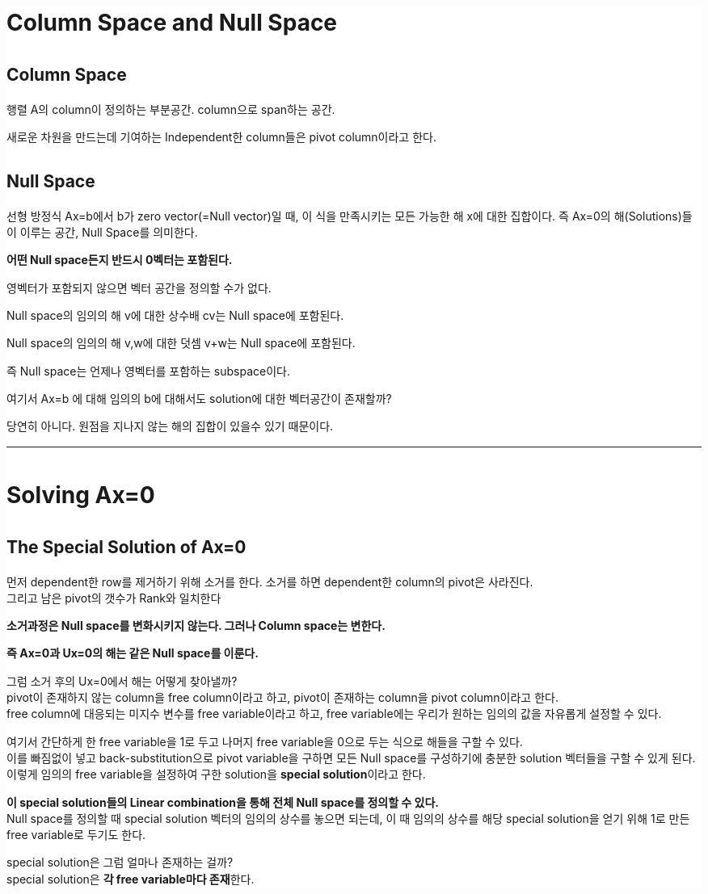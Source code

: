 # Column Space and Null Space

## Column Space

행렬 A의 column이 정의하는 부분공간. column으로 span하는 공간.

새로운 차원을 만드는데 기여하는 Independent한 column들은 pivot column이라고 한다.

## Null Space

선형 방정식 Ax=b에서 b가 zero vector(=Null vector)일 때, 이 식을 만족시키는 모든 가능한 해 x에 대한 집합이다. 즉 Ax=0의 해(Solutions)들이 이루는 공간, Null Space를 의미한다.

**어떤 Null space든지 반드시 0벡터는 포함된다.**

영벡터가 포함되지 않으면 벡터 공간을 정의할 수가 없다.

Null space의 임의의 해 v에 대한 상수배 cv는 Null space에 포함된다.

Null space의 임의의 해 v,w에 대한 덧셈 v+w는 Null space에 포함된다.

즉 Null space는 언제나 영벡터를 포함하는 subspace이다.

여기서 Ax=b 에 대해 임의의 b에 대해서도 solution에 대한 벡터공간이 존재할까?

당연히 아니다. 원점을 지나지 않는 해의 집합이 있을수 있기 때문이다.

---

# Solving Ax=0

## The Special Solution of Ax=0

먼저 dependent한 row를 제거하기 위해 소거를 한다. 소거를 하면 dependent한 column의 pivot은 사라진다.  
그리고 남은 pivot의 갯수가 Rank와 일치한다

**소거과정은 Null space를 변화시키지 않는다. 그러나 Column space는 변한다.**

**즉 Ax=0과 Ux=0의 해는 같은 Null space를 이룬다.**

그럼 소거 후의 Ux=0에서 해는 어떻게 찾아낼까?  
pivot이 존재하지 않는 column을 free column이라고 하고, pivot이 존재하는 column을 pivot column이라고 한다.  
free column에 대응되는 미지수 변수를 free variable이라고 하고, free variable에는 우리가 원하는 임의의 값을 자유롭게 설정할 수 있다.

여기서 간단하게 한 free variable을 1로 두고 나머지 free variable을 0으로 두는 식으로 해들을 구할 수 있다.  
이를 빠짐없이 넣고 back-substitution으로 pivot variable을 구하면 모든 Null space를 구성하기에 충분한 solution 벡터들을 구할 수 있게 된다.  
이렇게 임의의 free variable을 설정하여 구한 solution을 **special solution**이라고 한다.

**이 special solution들의 Linear combination을 통해 전체 Null space를 정의할 수 있다.**  
Null space를 정의할 때 special solution 벡터의 임의의 상수를 놓으면 되는데, 이 때 임의의 상수를 해당 special solution을 얻기 위해 1로 만든 free variable로 두기도 한다.

special solution은 그럼 얼마나 존재하는 걸까?  
special solution은 **각 free variable마다 존재**한다.
